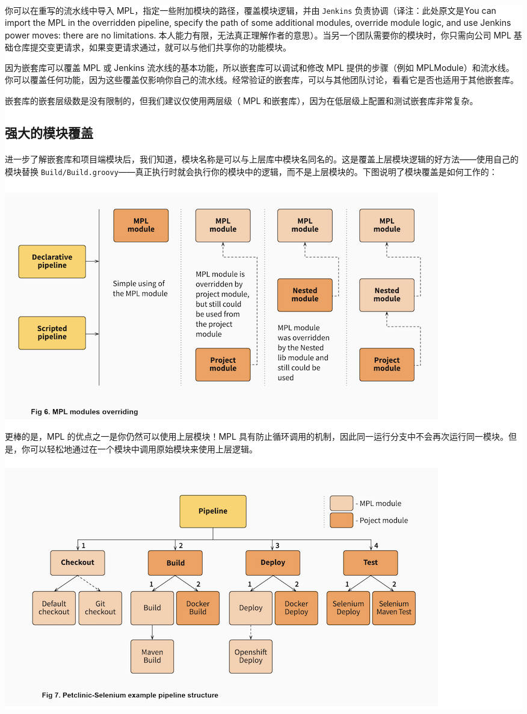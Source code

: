你可以在重写的流水线中导入 MPL，指定一些附加模块的路径，覆盖模块逻辑，并由 `Jenkins` 负责协调（译注：此处原文是You can import the MPL in the overridden pipeline, specify the path of some additional modules, override module logic, and use Jenkins power moves: there are no limitations. 本人能力有限，无法真正理解作者的意思）。当另一个团队需要你的模块时，你只需向公司 MPL 基础仓库提交变更请求，如果变更请求通过，就可以与他们共享你的功能模块。

因为嵌套库可以覆盖 MPL 或 Jenkins 流水线的基本功能，所以嵌套库可以调试和修改 MPL 提供的步骤（例如 MPLModule）和流水线。你可以覆盖任何功能，因为这些覆盖仅影响你自己的流水线。经常验证的嵌套库，可以与其他团队讨论，看看它是否也适用于其他嵌套库。

嵌套库的嵌套层级数是没有限制的，但我们建议仅使用两层级（ MPL 和嵌套库），因为在低层级上配置和测试嵌套库非常复杂。

## 强大的模块覆盖

进一步了解嵌套库和项目端模块后，我们知道，模块名称是可以与上层库中模块名同名的。这是覆盖上层模块逻辑的好方法——使用自己的模块替换 `Build/Build.groovy`——真正执行时就会执行你的模块中的逻辑，而不是上层模块的。下图说明了模块覆盖是如何工作的：

![Alt Image Text](images/15_6.png "body image")

更棒的是，MPL 的优点之一是你仍然可以使用上层模块！MPL 具有防止循环调用的机制，因此同一运行分支中不会再次运行同一模块。但是，你可以轻松地通过在一个模块中调用原始模块来使用上层逻辑。

![Alt Image Text](images/15_7.png "body image")
